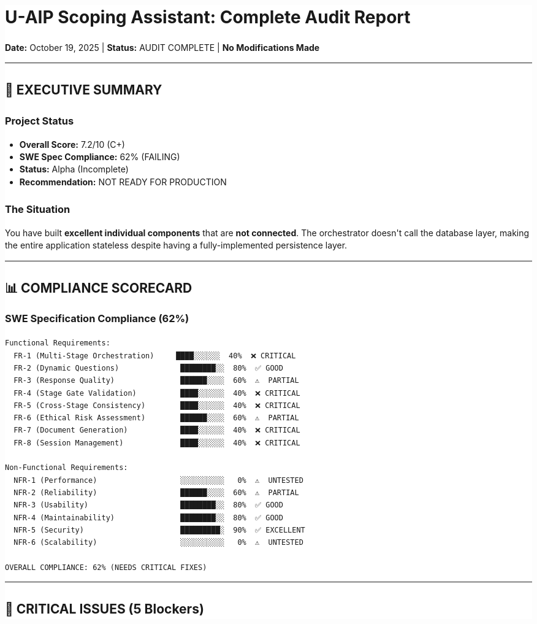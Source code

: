 # U-AIP Scoping Assistant: Complete Audit Report
**Date:** October 19, 2025 | **Status:** AUDIT COMPLETE | **No Modifications Made**

---

## 🎯 EXECUTIVE SUMMARY

### Project Status
- **Overall Score:** 7.2/10 (C+)
- **SWE Spec Compliance:** 62% (FAILING)
- **Status:** Alpha (Incomplete)
- **Recommendation:** NOT READY FOR PRODUCTION

### The Situation
You have built **excellent individual components** that are **not connected**. The orchestrator doesn't call the database layer, making the entire application stateless despite having a fully-implemented persistence layer.

---

## 📊 COMPLIANCE SCORECARD

### SWE Specification Compliance (62%)
```
Functional Requirements:
  FR-1 (Multi-Stage Orchestration)     ████░░░░░░  40%  ❌ CRITICAL
  FR-2 (Dynamic Questions)              ████████░░  80%  ✅ GOOD
  FR-3 (Response Quality)               ██████░░░░  60%  ⚠️  PARTIAL
  FR-4 (Stage Gate Validation)          ████░░░░░░  40%  ❌ CRITICAL
  FR-5 (Cross-Stage Consistency)        ████░░░░░░  40%  ❌ CRITICAL
  FR-6 (Ethical Risk Assessment)        ██████░░░░  60%  ⚠️  PARTIAL
  FR-7 (Document Generation)            ████░░░░░░  40%  ❌ CRITICAL
  FR-8 (Session Management)             ████░░░░░░  40%  ❌ CRITICAL

Non-Functional Requirements:
  NFR-1 (Performance)                   ░░░░░░░░░░   0%  ⚠️  UNTESTED
  NFR-2 (Reliability)                   ██████░░░░  60%  ⚠️  PARTIAL
  NFR-3 (Usability)                     ████████░░  80%  ✅ GOOD
  NFR-4 (Maintainability)               ████████░░  80%  ✅ GOOD
  NFR-5 (Security)                      █████████░  90%  ✅ EXCELLENT
  NFR-6 (Scalability)                   ░░░░░░░░░░   0%  ⚠️  UNTESTED

OVERALL COMPLIANCE: 62% (NEEDS CRITICAL FIXES)
```

---

## 🔴 CRITICAL ISSUES (5 Blockers)
